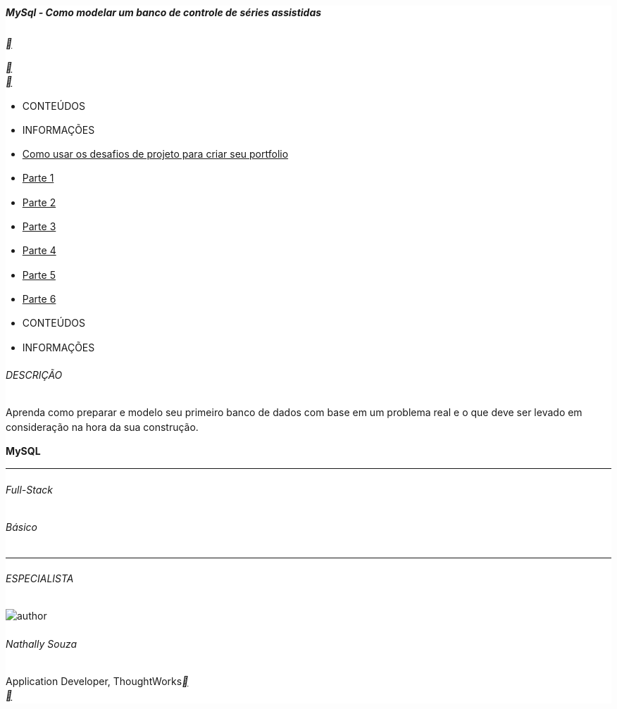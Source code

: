#####  MySql - Como modelar um banco de controle de séries assistidas

[**](https://hermes.digitalinnovation.one/lab_projects/files/8cea3b8e-25f7-41bf-adf1-61a73d746ef7.zip)      <br>     

[**](https://web.dio.me/lab/mysql-como-modelar-um-banco-de-controle-de-series-assistidas/learning/f2d94bf4-7b0f-447e-9669-66ef694bc219)      <br>     [**](https://web.dio.me/lab/mysql-como-modelar-um-banco-de-controle-de-series-assistidas/learning/cde9f689-8991-496d-a4c6-902fe7340192)      <br>     



<iframe id="ytc8" frameborder="0" allowfullscreen="1" allow="accelerometer; autoplay; clipboard-write; encrypted-media; gyroscope; picture-in-picture" title="YouTube video player" width="100%" height="100%" src="https://www.youtube.com/embed/iY9LWB6XmgU?controls=0&amp;autoplay=1&amp;disablekb=1&amp;enablejsapi=1&amp;fs=0&amp;iv_load_policy=3&amp;modestbranding=1&amp;showinfo=0&amp;rel=0&amp;html5=1&amp;cc_load_policy=1&amp;origin=https%3A%2F%2Fweb.dio.me&amp;widgetid=1" style="box-sizing: inherit; max-width: none; float: none; margin: 0px; padding: 0px; border: 0px; font-style: inherit; font-variant: inherit; font-weight: inherit; font-stretch: inherit; line-height: inherit; font-family: inherit; font-size: 14px; vertical-align: baseline;"></iframe>

- CONTEÚDOS
- INFORMAÇÕES

- [Como usar os desafios de projeto para criar seu portfolio](https://web.dio.me/lab/mysql-como-modelar-um-banco-de-controle-de-series-assistidas/learning/f2d94bf4-7b0f-447e-9669-66ef694bc219)      <br>     
- [Parte 1](https://web.dio.me/lab/mysql-como-modelar-um-banco-de-controle-de-series-assistidas/learning/031369e3-6961-4b0e-9990-0f37bca03e0d)      <br>     
- [Parte 2](https://web.dio.me/lab/mysql-como-modelar-um-banco-de-controle-de-series-assistidas/learning/cde9f689-8991-496d-a4c6-902fe7340192)      <br>    
- [Parte 3](https://web.dio.me/lab/mysql-como-modelar-um-banco-de-controle-de-series-assistidas/learning/5d662747-069b-4e7f-b606-ccce113922bc)      <br>    
- [Parte 4](https://web.dio.me/lab/mysql-como-modelar-um-banco-de-controle-de-series-assistidas/learning/0878acdd-9cf2-447c-ba12-018c1812ca67)      <br>    
- [Parte 5](https://web.dio.me/lab/mysql-como-modelar-um-banco-de-controle-de-series-assistidas/learning/a0bff387-9bf1-44a0-a8e9-01f0740dc9d8)      <br>    
- [Parte 6](https://web.dio.me/lab/mysql-como-modelar-um-banco-de-controle-de-series-assistidas/learning/5c51adae-24c5-425c-8582-c26f5cfe86e1)      <br>     



- CONTEÚDOS
- INFORMAÇÕES

###### DESCRIÇÃO

Aprenda como preparar e modelo seu primeiro banco de dados com base em um problema real e o que deve ser levado em consideração na hora da sua construção.

**MySQL**

------

###### Full-Stack

###### Básico

------

###### ESPECIALISTA

![author](https://hermes.digitalinnovation.one/users/author/photos/b33b1bf9-b69f-44e1-ace6-da8d5a0a6149.png)      <br>     

###### Nathally Souza

Application Developer, ThoughtWorks[**](https://www.linkedin.com/in/nathally-souza-7331a71b9/)      <br>      [**](https://github.com/nathyts/)      <br>     